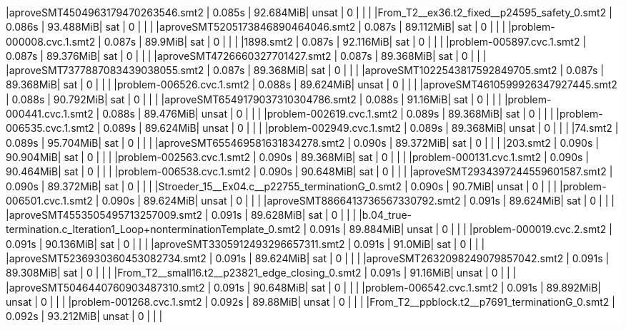 |aproveSMT4504963179470263546.smt2                            |    0.085s | 92.684MiB| unsat | 0 |  |  |
|From_T2__ex36.t2_fixed__p24595_safety_0.smt2                 |    0.086s | 93.488MiB| sat | 0 |  |  |
|aproveSMT5205173846890464046.smt2                            |    0.087s | 89.112MiB| sat | 0 |  |  |
|problem-000008.cvc.1.smt2                                    |    0.087s | 89.9MiB| sat | 0 |  |  |
|1898.smt2                                                    |    0.087s | 92.116MiB| sat | 0 |  |  |
|problem-005897.cvc.1.smt2                                    |    0.087s | 89.376MiB| sat | 0 |  |  |
|aproveSMT4726660327701427.smt2                               |    0.087s | 89.368MiB| sat | 0 |  |  |
|aproveSMT7377887083439038055.smt2                            |    0.087s | 89.368MiB| sat | 0 |  |  |
|aproveSMT1022543817592849705.smt2                            |    0.087s | 89.368MiB| sat | 0 |  |  |
|problem-006526.cvc.1.smt2                                    |    0.088s | 89.624MiB| unsat | 0 |  |  |
|aproveSMT4610599926347927445.smt2                            |    0.088s | 90.792MiB| sat | 0 |  |  |
|aproveSMT6549179037310304786.smt2                            |    0.088s | 91.16MiB| sat | 0 |  |  |
|problem-000441.cvc.1.smt2                                    |    0.088s | 89.476MiB| unsat | 0 |  |  |
|problem-002619.cvc.1.smt2                                    |    0.089s | 89.368MiB| sat | 0 |  |  |
|problem-006535.cvc.1.smt2                                    |    0.089s | 89.624MiB| unsat | 0 |  |  |
|problem-002949.cvc.1.smt2                                    |    0.089s | 89.368MiB| unsat | 0 |  |  |
|74.smt2                                                      |    0.089s | 95.704MiB| sat | 0 |  |  |
|aproveSMT655469581631834278.smt2                             |    0.090s | 89.372MiB| sat | 0 |  |  |
|203.smt2                                                     |    0.090s | 90.904MiB| sat | 0 |  |  |
|problem-002563.cvc.1.smt2                                    |    0.090s | 89.368MiB| sat | 0 |  |  |
|problem-000131.cvc.1.smt2                                    |    0.090s | 90.464MiB| sat | 0 |  |  |
|problem-006538.cvc.1.smt2                                    |    0.090s | 90.648MiB| sat | 0 |  |  |
|aproveSMT2934397244559601587.smt2                            |    0.090s | 89.372MiB| sat | 0 |  |  |
|Stroeder_15__Ex04.c__p22755_terminationG_0.smt2              |    0.090s | 90.7MiB| unsat | 0 |  |  |
|problem-006501.cvc.1.smt2                                    |    0.090s | 89.624MiB| unsat | 0 |  |  |
|aproveSMT8866413736567330792.smt2                            |    0.091s | 89.624MiB| sat | 0 |  |  |
|aproveSMT4553505495713257009.smt2                            |    0.091s | 89.628MiB| sat | 0 |  |  |
|b.04_true-termination.c_Iteration1_Loop+nonterminationTemplate_0.smt2 |    0.091s | 89.884MiB| unsat | 0 |  |  |
|problem-000019.cvc.2.smt2                                    |    0.091s | 90.136MiB| sat | 0 |  |  |
|aproveSMT3305912493296657311.smt2                            |    0.091s | 91.0MiB| sat | 0 |  |  |
|aproveSMT5236930360453082734.smt2                            |    0.091s | 89.624MiB| sat | 0 |  |  |
|aproveSMT2632098249079857042.smt2                            |    0.091s | 89.308MiB| sat | 0 |  |  |
|From_T2__small16.t2__p23821_edge_closing_0.smt2              |    0.091s | 91.16MiB| unsat | 0 |  |  |
|aproveSMT5046440760903487310.smt2                            |    0.091s | 90.648MiB| sat | 0 |  |  |
|problem-006542.cvc.1.smt2                                    |    0.091s | 89.892MiB| unsat | 0 |  |  |
|problem-001268.cvc.1.smt2                                    |    0.092s | 89.88MiB| unsat | 0 |  |  |
|From_T2__ppblock.t2__p7691_terminationG_0.smt2               |    0.092s | 93.212MiB| unsat | 0 |  |  |